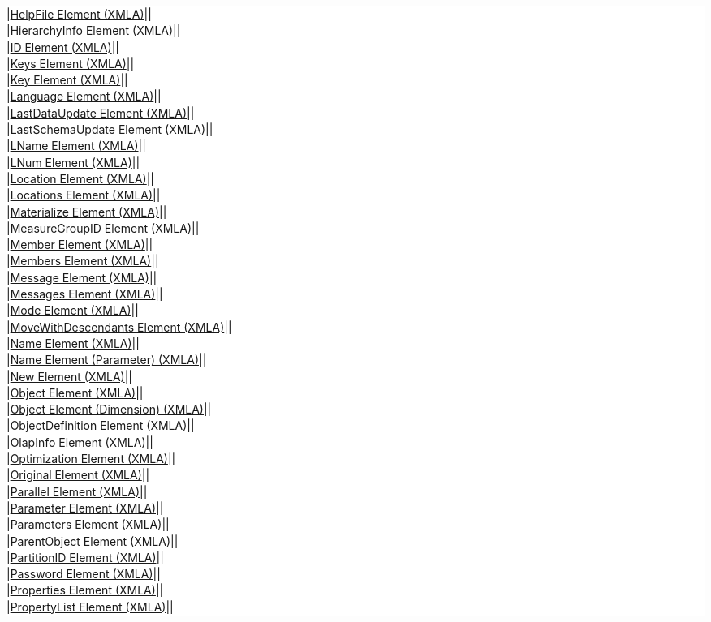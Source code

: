 |[HelpFile Element &#40;XMLA&#41;](../../../2014/analysis-services/dev-guide/helpfile-element-xmla.md)||  
|[HierarchyInfo Element &#40;XMLA&#41;](../../../2014/analysis-services/dev-guide/hierarchyinfo-element-xmla.md)||  
|[ID Element &#40;XMLA&#41;](../../../2014/analysis-services/dev-guide/id-element-xmla.md)||  
|[Keys Element &#40;XMLA&#41;](../../../2014/analysis-services/dev-guide/keys-element-xmla.md)||  
|[Key Element &#40;XMLA&#41;](../../../2014/analysis-services/dev-guide/key-element-xmla.md)||  
|[Language Element &#40;XMLA&#41;](../../../2014/analysis-services/dev-guide/language-element-xmla.md)||  
|[LastDataUpdate Element &#40;XMLA&#41;](../../../2014/analysis-services/dev-guide/lastdataupdate-element-xmla.md)||  
|[LastSchemaUpdate Element &#40;XMLA&#41;](../../../2014/analysis-services/dev-guide/lastschemaupdate-element-xmla.md)||  
|[LName Element &#40;XMLA&#41;](../../../2014/analysis-services/dev-guide/lname-element-xmla.md)||  
|[LNum Element &#40;XMLA&#41;](../../../2014/analysis-services/dev-guide/lnum-element-xmla.md)||  
|[Location Element &#40;XMLA&#41;](../../../2014/analysis-services/dev-guide/location-element-xmla.md)||  
|[Locations Element &#40;XMLA&#41;](../../../2014/analysis-services/dev-guide/locations-element-xmla.md)||  
|[Materialize Element &#40;XMLA&#41;](../../../2014/analysis-services/dev-guide/materialize-element-xmla.md)||  
|[MeasureGroupID Element &#40;XMLA&#41;](../../../2014/analysis-services/dev-guide/measuregroupid-element-xmla.md)||  
|[Member Element &#40;XMLA&#41;](../../../2014/analysis-services/dev-guide/member-element-xmla.md)||  
|[Members Element &#40;XMLA&#41;](../../../2014/analysis-services/dev-guide/members-element-xmla.md)||  
|[Message Element &#40;XMLA&#41;](../../../2014/analysis-services/dev-guide/message-element-xmla.md)||  
|[Messages Element &#40;XMLA&#41;](../../../2014/analysis-services/dev-guide/messages-element-xmla.md)||  
|[Mode Element &#40;XMLA&#41;](../../../2014/analysis-services/dev-guide/mode-element-xmla.md)||  
|[MoveWithDescendants Element &#40;XMLA&#41;](../../../2014/analysis-services/dev-guide/movewithdescendants-element-xmla.md)||  
|[Name Element &#40;XMLA&#41;](../../../2014/analysis-services/dev-guide/name-element-xmla.md)||  
|[Name Element &#40;Parameter&#41; &#40;XMLA&#41;](../../../2014/analysis-services/dev-guide/name-element-parameter-xmla.md)||  
|[New Element &#40;XMLA&#41;](../../../2014/analysis-services/dev-guide/new-element-xmla.md)||  
|[Object Element &#40;XMLA&#41;](../../../2014/analysis-services/dev-guide/object-element-xmla.md)||  
|[Object Element &#40;Dimension&#41; &#40;XMLA&#41;](../../../2014/analysis-services/dev-guide/object-element-dimension-xmla.md)||  
|[ObjectDefinition Element &#40;XMLA&#41;](../../../2014/analysis-services/dev-guide/objectdefinition-element-xmla.md)||  
|[OlapInfo Element &#40;XMLA&#41;](../../../2014/analysis-services/dev-guide/olapinfo-element-xmla.md)||  
|[Optimization Element &#40;XMLA&#41;](../../../2014/analysis-services/dev-guide/optimization-element-xmla.md)||  
|[Original Element &#40;XMLA&#41;](../../../2014/analysis-services/dev-guide/original-element-xmla.md)||  
|[Parallel Element &#40;XMLA&#41;](../../../2014/analysis-services/dev-guide/parallel-element-xmla.md)||  
|[Parameter Element &#40;XMLA&#41;](../../../2014/analysis-services/dev-guide/parameter-element-xmla.md)||  
|[Parameters Element &#40;XMLA&#41;](../../../2014/analysis-services/dev-guide/parameters-element-xmla.md)||  
|[ParentObject Element &#40;XMLA&#41;](../../../2014/analysis-services/dev-guide/parentobject-element-xmla.md)||  
|[PartitionID Element &#40;XMLA&#41;](../../../2014/analysis-services/dev-guide/partitionid-element-xmla.md)||  
|[Password Element &#40;XMLA&#41;](../../../2014/analysis-services/dev-guide/password-element-xmla.md)||  
|[Properties Element &#40;XMLA&#41;](../../../2014/analysis-services/dev-guide/properties-element-xmla.md)||  
|[PropertyList Element &#40;XMLA&#41;](../../../2014/analysis-services/dev-guide/propertylist-element-xmla.md)||  